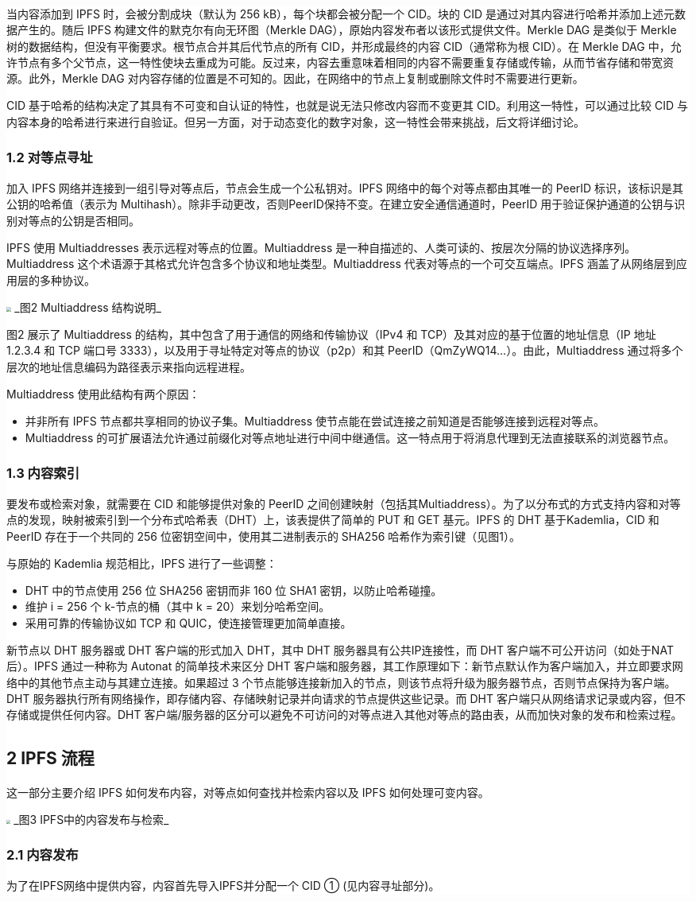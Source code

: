 当内容添加到 IPFS 时，会被分割成块（默认为 256 kB），每个块都会被分配一个 CID。块的 CID 是通过对其内容进行哈希并添加上述元数据产生的。随后 IPFS 构建文件的默克尔有向无环图（Merkle DAG），原始内容发布者以该形式提供文件。Merkle DAG 是类似于 Merkle 树的数据结构，但没有平衡要求。根节点合并其后代节点的所有 CID，并形成最终的内容 CID（通常称为根 CID）。在 Merkle DAG 中，允许节点有多个父节点，这一特性使块去重成为可能。反过来，内容去重意味着相同的内容不需要重复存储或传输，从而节省存储和带宽资源。此外，Merkle DAG 对内容存储的位置是不可知的。因此，在网络中的节点上复制或删除文件时不需要进行更新。

CID 基于哈希的结构决定了其具有不可变和自认证的特性，也就是说无法只修改内容而不变更其 CID。利用这一特性，可以通过比较 CID 与内容本身的哈希进行来进行自验证。但另一方面，对于动态变化的数字对象，这一特性会带来挑战，后文将详细讨论。

### 1.2 对等点寻址

加入 IPFS 网络并连接到一组引导对等点后，节点会生成一个公私钥对。IPFS 网络中的每个对等点都由其唯一的 PeerID 标识，该标识是其公钥的哈希值（表示为 Multihash）。除非手动更改，否则PeerID保持不变。在建立安全通信通道时，PeerID 用于验证保护通道的公钥与识别对等点的公钥是否相同。

IPFS 使用 Multiaddresses 表示远程对等点的位置。Multiaddress 是一种自描述的、人类可读的、按层次分隔的协议选择序列。Multiaddress 这个术语源于其格式允许包含多个协议和地址类型。Multiaddress 代表对等点的一个可交互端点。IPFS 涵盖了从网络层到应用层的多种协议。

<img src="https://fanwb.oss-cn-beijing.aliyuncs.com/img/multiaddr.png" style="zoom:40%;" />
_图2 Multiaddress 结构说明_

图2 展示了 Multiaddress 的结构，其中包含了用于通信的网络和传输协议（IPv4 和 TCP）及其对应的基于位置的地址信息（IP 地址 1.2.3.4 和 TCP 端口号 3333），以及用于寻址特定对等点的协议（p2p）和其 PeerID（QmZyWQ14...）。由此，Multiaddress 通过将多个层次的地址信息编码为路径表示来指向远程进程。

Multiaddress 使用此结构有两个原因：

- 并非所有 IPFS 节点都共享相同的协议子集。Multiaddress 使节点能在尝试连接之前知道是否能够连接到远程对等点。
- Multiaddress 的可扩展语法允许通过前缀化对等点地址进行中间中继通信。这一特点用于将消息代理到无法直接联系的浏览器节点。

### 1.3 内容索引

要发布或检索对象，就需要在 CID 和能够提供对象的 PeerID 之间创建映射（包括其Multiaddress）。为了以分布式的方式支持内容和对等点的发现，映射被索引到一个分布式哈希表（DHT）上，该表提供了简单的 PUT 和 GET 基元。IPFS 的 DHT 基于Kademlia，CID 和 PeerID 存在于一个共同的 256 位密钥空间中，使用其二进制表示的 SHA256 哈希作为索引键（见图1）。

与原始的 Kademlia 规范相比，IPFS 进行了一些调整：

- DHT 中的节点使用 256 位 SHA256 密钥而非 160 位 SHA1 密钥，以防止哈希碰撞。
- 维护 i = 256 个 k-节点的桶（其中 k = 20）来划分哈希空间。
- 采用可靠的传输协议如 TCP 和 QUIC，使连接管理更加简单直接。

新节点以 DHT 服务器或 DHT 客户端的形式加入 DHT，其中 DHT 服务器具有公共IP连接性，而 DHT 客户端不可公开访问（如处于NAT后）。IPFS 通过一种称为 Autonat 的简单技术来区分 DHT 客户端和服务器，其工作原理如下：新节点默认作为客户端加入，并立即要求网络中的其他节点主动与其建立连接。如果超过 3 个节点能够连接新加入的节点，则该节点将升级为服务器节点，否则节点保持为客户端。DHT 服务器执行所有网络操作，即存储内容、存储映射记录并向请求的节点提供这些记录。而 DHT 客户端只从网络请求记录或内容，但不存储或提供任何内容。DHT 客户端/服务器的区分可以避免不可访问的对等点进入其他对等点的路由表，从而加快对象的发布和检索过程。

## 2 IPFS 流程

这一部分主要介绍 IPFS 如何发布内容，对等点如何查找并检索内容以及 IPFS 如何处理可变内容。

<img src="https://fanwb.oss-cn-beijing.aliyuncs.com/img/dht.png" style="zoom: 33%;" />
_图3 IPFS中的内容发布与检索_

### 2.1 内容发布

为了在IPFS网络中提供内容，内容首先导入IPFS并分配一个 CID ① (见内容寻址部分)。
